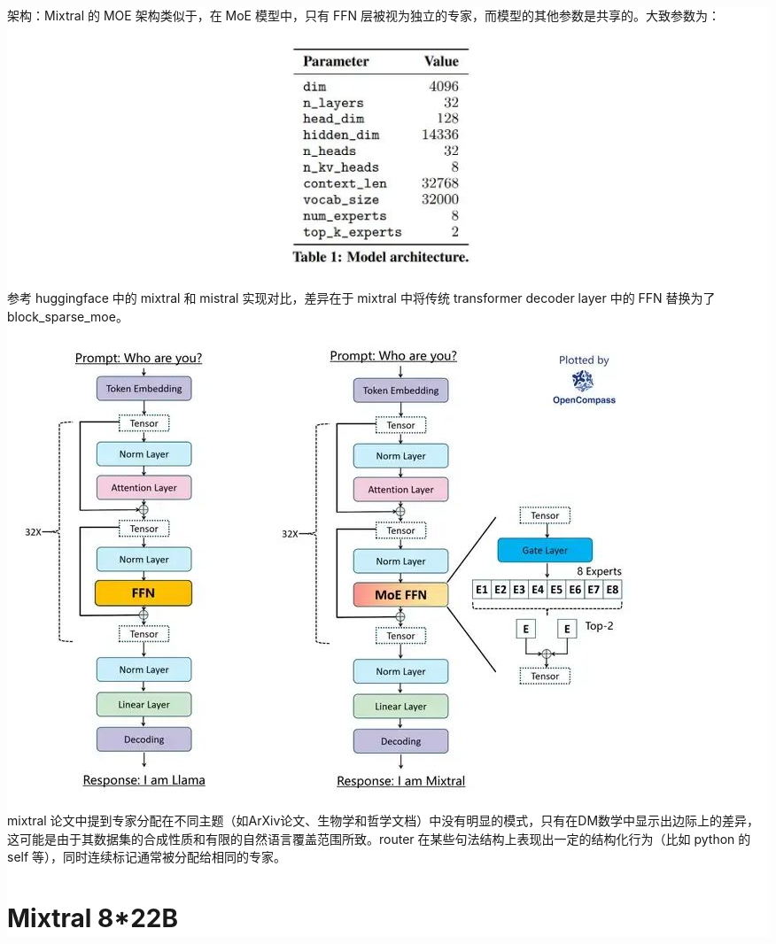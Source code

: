 架构：Mixtral 的 MOE 架构类似于，在 MoE 模型中，只有 FFN 层被视为独立的专家，而模型的其他参数是共享的。大致参数为：

![](img/Pasted%20image%2020240801114323.png)

参考 huggingface 中的 mixtral 和 mistral 实现对比，差异在于 mixtral 中将传统 transformer decoder layer 中的 FFN 替换为了 block_sparse_moe。

![](img/Pasted%20image%2020240801114340.png)

mixtral 论文中提到专家分配在不同主题（如ArXiv论文、生物学和哲学文档）中没有明显的模式，只有在DM数学中显示出边际上的差异，这可能是由于其数据集的合成性质和有限的自然语言覆盖范围所致。router 在某些句法结构上表现出一定的结构化行为（比如 python 的 self 等），同时连续标记通常被分配给相同的专家。

# Mixtral 8\*22B
